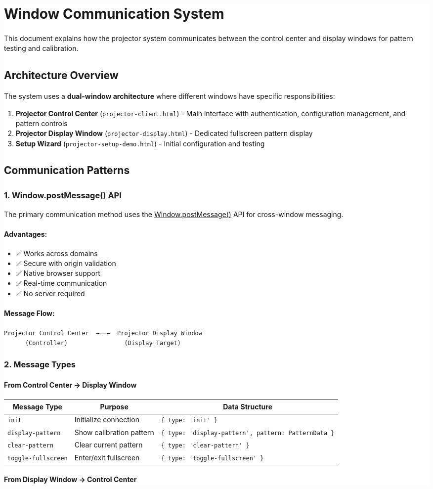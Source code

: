 # Window Communication System

This document explains how the projector system communicates between the control center and display windows for pattern testing and calibration.

## Architecture Overview

The system uses a **dual-window architecture** where different windows have specific responsibilities:

1. **Projector Control Center** (`projector-client.html`) - Main interface with authentication, configuration management, and pattern controls
2. **Projector Display Window** (`projector-display.html`) - Dedicated fullscreen pattern display
3. **Setup Wizard** (`projector-setup-demo.html`) - Initial configuration and testing

## Communication Patterns

### 1. Window.postMessage() API

The primary communication method uses the [Window.postMessage()](https://developer.mozilla.org/en-US/docs/Web/API/Window/postMessage) API for cross-window messaging.

#### Advantages:
- ✅ Works across domains
- ✅ Secure with origin validation
- ✅ Native browser support
- ✅ Real-time communication
- ✅ No server required

#### Message Flow:
```
Projector Control Center  ←──→  Projector Display Window
      (Controller)                (Display Target)
```

### 2. Message Types

#### From Control Center → Display Window

| Message Type | Purpose | Data Structure |
|-------------|---------|----------------|
| `init` | Initialize connection | `{ type: 'init' }` |
| `display-pattern` | Show calibration pattern | `{ type: 'display-pattern', pattern: PatternData }` |
| `clear-pattern` | Clear current pattern | `{ type: 'clear-pattern' }` |
| `toggle-fullscreen` | Enter/exit fullscreen | `{ type: 'toggle-fullscreen' }` |

#### From Display Window → Control Center
